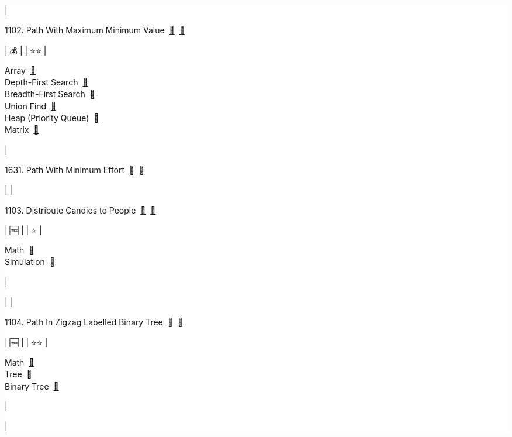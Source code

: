| <dl><dt>1102. Path With Maximum Minimum Value&nbsp;&nbsp;[:link:](https://leetcode.com/problems/path-with-maximum-minimum-value)&nbsp;&nbsp;[:memo:](../../Questions/1102__path-with-maximum-minimum-value)</dt></dl>                                                                         | 💰    |        | ⭐️⭐️       | <dl><dt>Array&nbsp;&nbsp;[:link:](https://leetcode.com/tag/array)</dt><dt>Depth-First Search&nbsp;&nbsp;[:link:](https://leetcode.com/tag/depth-first-search)</dt><dt>Breadth-First Search&nbsp;&nbsp;[:link:](https://leetcode.com/tag/breadth-first-search)</dt><dt>Union Find&nbsp;&nbsp;[:link:](https://leetcode.com/tag/union-find)</dt><dt>Heap (Priority Queue)&nbsp;&nbsp;[:link:](https://leetcode.com/tag/heap-priority-queue)</dt><dt>Matrix&nbsp;&nbsp;[:link:](https://leetcode.com/tag/matrix)</dt></dl> | <dl><dt>1631. Path With Minimum Effort&nbsp;&nbsp;[:link:](https://leetcode.com/problems/path-with-minimum-effort)&nbsp;&nbsp;[:memo:](../../Questions/1631__path-with-minimum-effort)</dt></dl>                                                                                                                                                                                                                                                                                                                                                                                                                                                                                                                                                                                                                                                                                          |
| <dl><dt>1103. Distribute Candies to People&nbsp;&nbsp;[:link:](https://leetcode.com/problems/distribute-candies-to-people)&nbsp;&nbsp;[:memo:](../../Questions/1103__distribute-candies-to-people)</dt></dl>                                                                                  | 🆓    |        | ⭐️         | <dl><dt>Math&nbsp;&nbsp;[:link:](https://leetcode.com/tag/math)</dt><dt>Simulation&nbsp;&nbsp;[:link:](https://leetcode.com/tag/simulation)</dt></dl>                                                                                                                                                                                                                                                                                                                                                                   | <dl></dl>                                                                                                                                                                                                                                                                                                                                                                                                                                                                                                                                                                                                                                                                                                                                                                                                                                                                                 |
| <dl><dt>1104. Path In Zigzag Labelled Binary Tree&nbsp;&nbsp;[:link:](https://leetcode.com/problems/path-in-zigzag-labelled-binary-tree)&nbsp;&nbsp;[:memo:](../../Questions/1104__path-in-zigzag-labelled-binary-tree)</dt></dl>                                                             | 🆓    |        | ⭐️⭐️       | <dl><dt>Math&nbsp;&nbsp;[:link:](https://leetcode.com/tag/math)</dt><dt>Tree&nbsp;&nbsp;[:link:](https://leetcode.com/tag/tree)</dt><dt>Binary Tree&nbsp;&nbsp;[:link:](https://leetcode.com/tag/binary-tree)</dt></dl>                                                                                                                                                                                                                                                                                                 | <dl></dl>                                                                                                                                                                                                                                                                                                                                                                                                                                                                                                                                                                                                                                                                                                                                                                                                                                                                                 |